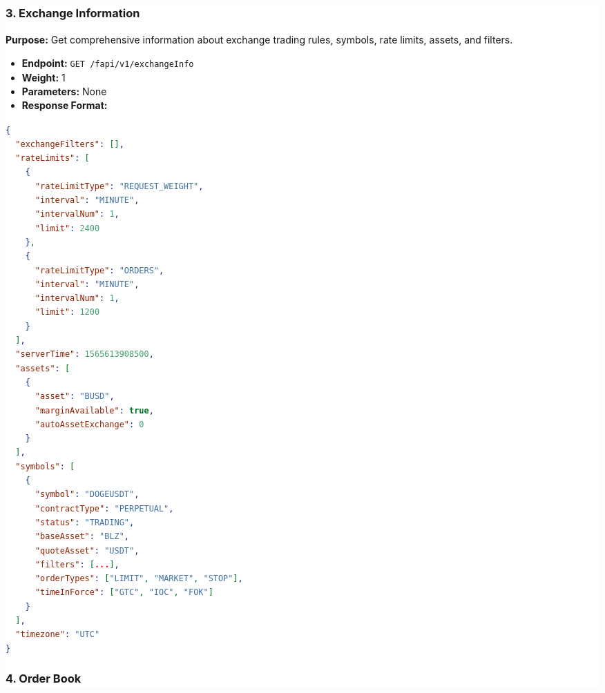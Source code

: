 ### 3. Exchange Information

**Purpose:** Get comprehensive information about exchange trading rules, symbols, rate limits, assets, and filters.

- **Endpoint:** `GET /fapi/v1/exchangeInfo`
- **Weight:** 1
- **Parameters:** None
- **Response Format:**
```json
{
  "exchangeFilters": [],
  "rateLimits": [
    {
      "rateLimitType": "REQUEST_WEIGHT",
      "interval": "MINUTE",
      "intervalNum": 1,
      "limit": 2400
    },
    {
      "rateLimitType": "ORDERS",
      "interval": "MINUTE",
      "intervalNum": 1,
      "limit": 1200
    }
  ],
  "serverTime": 1565613908500,
  "assets": [
    {
      "asset": "BUSD",
      "marginAvailable": true,
      "autoAssetExchange": 0
    }
  ],
  "symbols": [
    {
      "symbol": "DOGEUSDT",
      "contractType": "PERPETUAL",
      "status": "TRADING",
      "baseAsset": "BLZ",
      "quoteAsset": "USDT",
      "filters": [...],
      "orderTypes": ["LIMIT", "MARKET", "STOP"],
      "timeInForce": ["GTC", "IOC", "FOK"]
    }
  ],
  "timezone": "UTC"
}
```

### 4. Order Book

